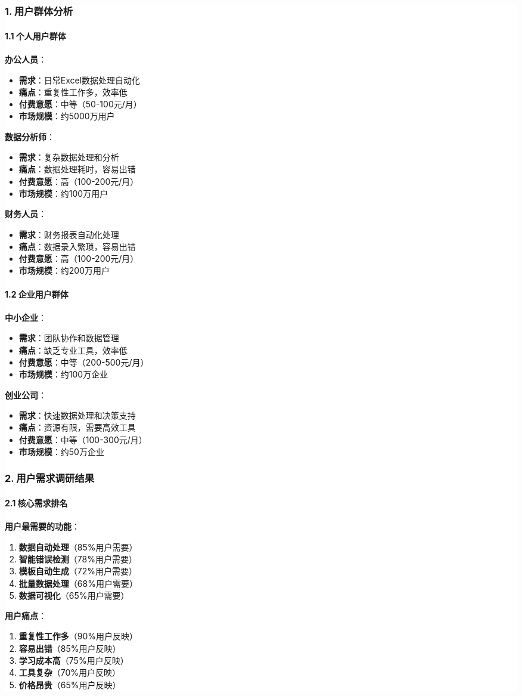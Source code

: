 ### 1. 用户群体分析

#### 1.1 个人用户群体

**办公人员**：
- **需求**：日常Excel数据处理自动化
- **痛点**：重复性工作多，效率低
- **付费意愿**：中等（50-100元/月）
- **市场规模**：约5000万用户

**数据分析师**：
- **需求**：复杂数据处理和分析
- **痛点**：数据处理耗时，容易出错
- **付费意愿**：高（100-200元/月）
- **市场规模**：约100万用户

**财务人员**：
- **需求**：财务报表自动化处理
- **痛点**：数据录入繁琐，容易出错
- **付费意愿**：高（100-200元/月）
- **市场规模**：约200万用户

#### 1.2 企业用户群体

**中小企业**：
- **需求**：团队协作和数据管理
- **痛点**：缺乏专业工具，效率低
- **付费意愿**：中等（200-500元/月）
- **市场规模**：约100万企业

**创业公司**：
- **需求**：快速数据处理和决策支持
- **痛点**：资源有限，需要高效工具
- **付费意愿**：中等（100-300元/月）
- **市场规模**：约50万企业

### 2. 用户需求调研结果

#### 2.1 核心需求排名

**用户最需要的功能**：
1. **数据自动处理**（85%用户需要）
2. **智能错误检测**（78%用户需要）
3. **模板自动生成**（72%用户需要）
4. **批量数据处理**（68%用户需要）
5. **数据可视化**（65%用户需要）

**用户痛点**：
1. **重复性工作多**（90%用户反映）
2. **容易出错**（85%用户反映）
3. **学习成本高**（75%用户反映）
4. **工具复杂**（70%用户反映）
5. **价格昂贵**（65%用户反映）
